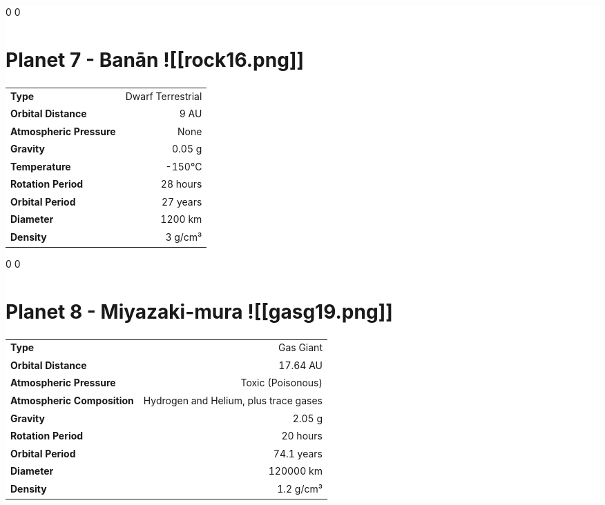 

0
0



# Planet 7 - Banān ![[rock16.png]]
|                             |                           |
| --------------------------- | -------------------------:|
| **Type**                    |             Dwarf Terrestrial |
| **Orbital Distance**        |   9 AU |
| **Atmospheric Pressure**    |       None |
| **Gravity**                 |        0.05 g |
| **Temperature**             |    -150°C |
| **Rotation Period**         |  28 hours |
| **Orbital Period** | 27 years |
| **Diameter**                |      1200 km | 
| **Density**                 |    3 g/cm³ |



0
0



# Planet 8 - Miyazaki-mura ![[gasg19.png]]
|                             |                           |
| --------------------------- | -------------------------:|
| **Type**                    |             Gas Giant |
| **Orbital Distance**        |   17.64 AU |
| **Atmospheric Pressure**    |       Toxic (Poisonous) |
| **Atmospheric Composition** |      Hydrogen and Helium, plus trace gases |
| **Gravity**                 |        2.05 g |
| **Rotation Period**         |  20 hours |
| **Orbital Period** | 74.1 years |
| **Diameter**                |      120000 km | 
| **Density**                 |    1.2 g/cm³ |

